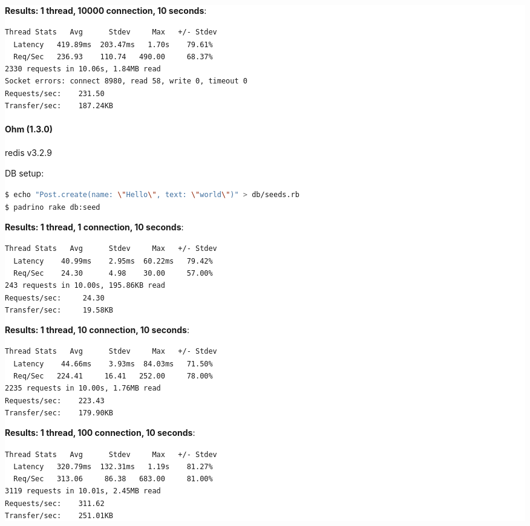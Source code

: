 
**Results: 1 thread, 10000 connection, 10 seconds**:


```sh
Thread Stats   Avg      Stdev     Max   +/- Stdev
  Latency   419.89ms  203.47ms   1.70s    79.61%
  Req/Sec   236.93    110.74   490.00     68.37%
2330 requests in 10.06s, 1.84MB read
Socket errors: connect 8980, read 58, write 0, timeout 0
Requests/sec:    231.50
Transfer/sec:    187.24KB
```


#### Ohm (1.3.0)

redis v3.2.9

DB setup:


```sh
$ echo "Post.create(name: \"Hello\", text: \"world\")" > db/seeds.rb
$ padrino rake db:seed
```


**Results: 1 thread, 1 connection, 10 seconds**:


```sh
Thread Stats   Avg      Stdev     Max   +/- Stdev
  Latency    40.99ms    2.95ms  60.22ms   79.42%
  Req/Sec    24.30      4.98    30.00     57.00%
243 requests in 10.00s, 195.86KB read
Requests/sec:     24.30
Transfer/sec:     19.58KB
```


**Results: 1 thread, 10 connection, 10 seconds**:


```sh
Thread Stats   Avg      Stdev     Max   +/- Stdev
  Latency    44.66ms    3.93ms  84.03ms   71.50%
  Req/Sec   224.41     16.41   252.00     78.00%
2235 requests in 10.00s, 1.76MB read
Requests/sec:    223.43
Transfer/sec:    179.90KB
```


**Results: 1 thread, 100 connection, 10 seconds**:


```sh
Thread Stats   Avg      Stdev     Max   +/- Stdev
  Latency   320.79ms  132.31ms   1.19s    81.27%
  Req/Sec   313.06     86.38   683.00     81.00%
3119 requests in 10.01s, 2.45MB read
Requests/sec:    311.62
Transfer/sec:    251.01KB
```
